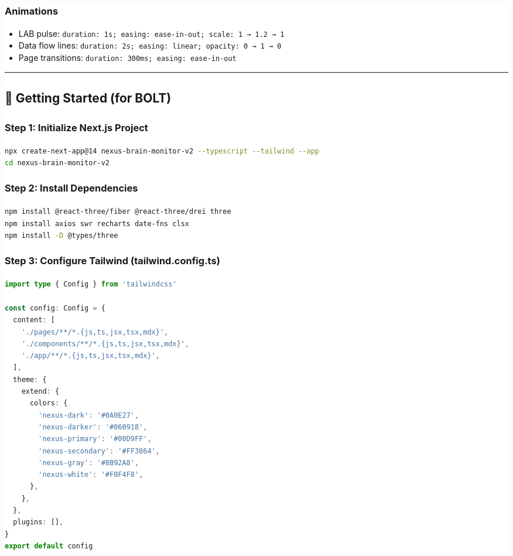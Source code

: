 ### Animations

- LAB pulse: `duration: 1s; easing: ease-in-out; scale: 1 → 1.2 → 1`
- Data flow lines: `duration: 2s; easing: linear; opacity: 0 → 1 → 0`
- Page transitions: `duration: 300ms; easing: ease-in-out`

---

## 🚀 Getting Started (for BOLT)

### Step 1: Initialize Next.js Project

```bash
npx create-next-app@14 nexus-brain-monitor-v2 --typescript --tailwind --app
cd nexus-brain-monitor-v2
```

### Step 2: Install Dependencies

```bash
npm install @react-three/fiber @react-three/drei three
npm install axios swr recharts date-fns clsx
npm install -D @types/three
```

### Step 3: Configure Tailwind (tailwind.config.ts)

```typescript
import type { Config } from 'tailwindcss'

const config: Config = {
  content: [
    './pages/**/*.{js,ts,jsx,tsx,mdx}',
    './components/**/*.{js,ts,jsx,tsx,mdx}',
    './app/**/*.{js,ts,jsx,tsx,mdx}',
  ],
  theme: {
    extend: {
      colors: {
        'nexus-dark': '#0A0E27',
        'nexus-darker': '#060918',
        'nexus-primary': '#00D9FF',
        'nexus-secondary': '#FF3864',
        'nexus-gray': '#8B92A8',
        'nexus-white': '#F0F4F8',
      },
    },
  },
  plugins: [],
}
export default config
```

